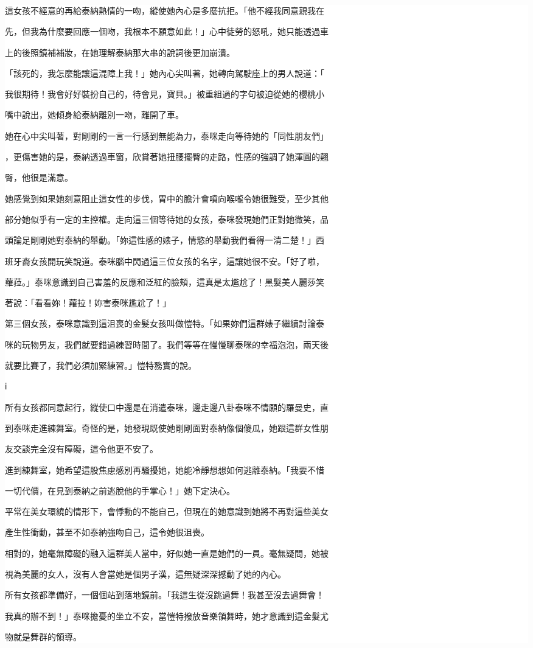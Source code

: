 這女孩不經意的再給泰納熱情的一吻，縱使她內心是多麼抗拒。「他不經我同意親我在

先，但我為什麼要回應一個吻，我根本不願意如此！」心中徒勞的怒吼，她只能透過車

上的後照鏡補補妝，在她理解泰納那大串的說詞後更加崩潰。



「該死的，我怎麼能讓這混障上我！」她內心尖叫著，她轉向駕駛座上的男人說道：「

我很期待！我會好好裝扮自己的，待會見，寶貝。」被重組過的字句被迫從她的櫻桃小

嘴中說出，她傾身給泰納離別一吻，離開了車。

她在心中尖叫著，對剛剛的一言一行感到無能為力，泰咪走向等待她的「同性朋友們」

，更傷害她的是，泰納透過車窗，欣賞著她扭腰擺臀的走路，性感的強調了她渾圓的翹

臀，他很是滿意。

她感覺到如果她刻意阻止這女性的步伐，胃中的膽汁會噴向喉嚨令她很難受，至少其他

部分她似乎有一定的主控權。走向這三個等待她的女孩，泰咪發現她們正對她微笑，品

頭論足剛剛她對泰納的舉動。「妳這性感的婊子，情慾的舉動我們看得一清二楚！」西

班牙裔女孩開玩笑說道。泰咪腦中閃過這三位女孩的名字，這讓她很不安。「好了啦，

蘿菈。」泰咪意識到自己害羞的反應和泛紅的臉頰，這真是太尷尬了！黑髮美人麗莎笑

著說：「看看妳！蘿拉！妳害泰咪尷尬了！」

第三個女孩，泰咪意識到這沮喪的金髮女孩叫做愷特。「如果妳們這群婊子繼續討論泰

咪的玩物男友，我們就要錯過練習時間了。我們等等在慢慢聊泰咪的幸福泡泡，兩天後

就要比賽了，我們必須加緊練習。」愷特務實的說。

i

所有女孩都同意起行，縱使口中還是在消遣泰咪，邊走邊八卦泰咪不情願的羅曼史，直

到泰咪走進練舞室。奇怪的是，她發現既使她剛剛面對泰納像個傻瓜，她跟這群女性朋

友交談完全沒有障礙，這令他更不安了。



進到練舞室，她希望這股焦慮感別再騷擾她，她能冷靜想想如何逃離泰納。「我要不惜

一切代價，在見到泰納之前逃脫他的手掌心！」她下定決心。

平常在美女環繞的情形下，會悸動的不能自己，但現在的她意識到她將不再對這些美女

產生性衝動，甚至不如泰納強吻自己，這令她很沮喪。

相對的，她毫無障礙的融入這群美人當中，好似她一直是她們的一員。毫無疑問，她被

視為美麗的女人，沒有人會當她是個男子漢，這無疑深深撼動了她的內心。



所有女孩都準備好，一個個站到落地鏡前。「我這生從沒跳過舞！我甚至沒去過舞會！

我真的辦不到！」泰咪擔憂的坐立不安，當愷特撥放音樂領舞時，她才意識到這金髮尤

物就是舞群的領導。
